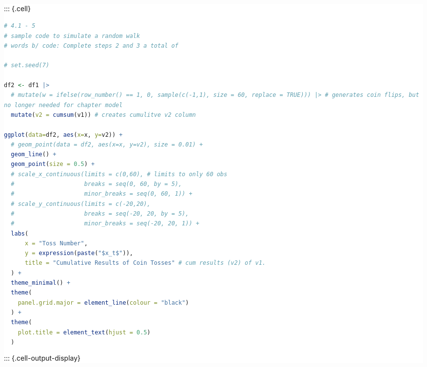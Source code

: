 
::: {.cell}

```{.r .cell-code}
# 4.1 - 5
# sample code to simulate a random walk
# words b/ code: Complete steps 2 and 3 a total of

# set.seed(7)

df2 <- df1 |>
  # mutate(w = ifelse(row_number() == 1, 0, sample(c(-1,1), size = 60, replace = TRUE))) |> # generates coin flips, but no longer needed for chapter model
  mutate(v2 = cumsum(v1)) # creates cumulitve v2 column

ggplot(data=df2, aes(x=x, y=v2)) +
  # geom_point(data = df2, aes(x=x, y=v2), size = 0.01) +
  geom_line() +
  geom_point(size = 0.5) +
  # scale_x_continuous(limits = c(0,60), # limits to only 60 obs
  #                    breaks = seq(0, 60, by = 5),
  #                    minor_breaks = seq(0, 60, 1)) +
  # scale_y_continuous(limits = c(-20,20),
  #                    breaks = seq(-20, 20, by = 5),
  #                    minor_breaks = seq(-20, 20, 1)) +
  labs(
      x = "Toss Number",
      y = expression(paste("$x_t$")),
      title = "Cumulative Results of Coin Tosses" # cum results (v2) of v1. 
  ) +
  theme_minimal() +
  theme(
    panel.grid.major = element_line(colour = "black")
  ) +
  theme(
    plot.title = element_text(hjust = 0.5)
  )
```

::: {.cell-output-display}